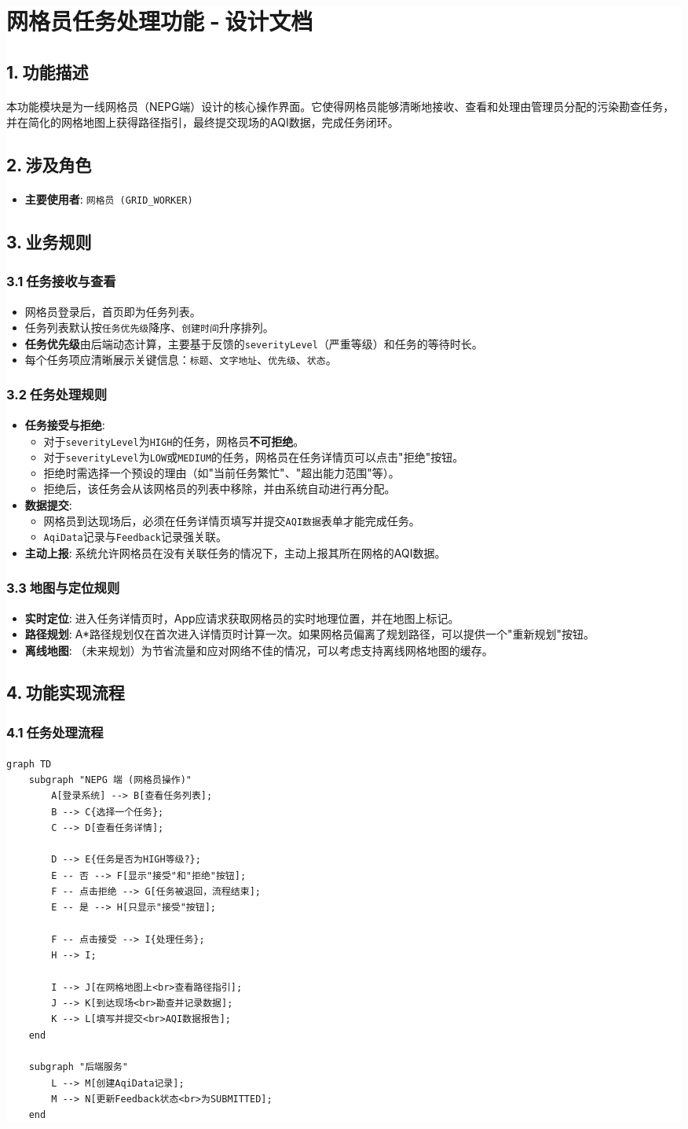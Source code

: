 # 网格员任务处理功能 - 设计文档

## 1. 功能描述
本功能模块是为一线网格员（NEPG端）设计的核心操作界面。它使得网格员能够清晰地接收、查看和处理由管理员分配的污染勘查任务，并在简化的网格地图上获得路径指引，最终提交现场的AQI数据，完成任务闭环。

## 2. 涉及角色
- **主要使用者**: `网格员 (GRID_WORKER)`

## 3. 业务规则

### 3.1 任务接收与查看
- 网格员登录后，首页即为任务列表。
- 任务列表默认按`任务优先级`降序、`创建时间`升序排列。
- **任务优先级**由后端动态计算，主要基于反馈的`severityLevel`（严重等级）和任务的等待时长。
- 每个任务项应清晰展示关键信息：`标题`、`文字地址`、`优先级`、`状态`。

### 3.2 任务处理规则
- **任务接受与拒绝**:
  - 对于`severityLevel`为`HIGH`的任务，网格员**不可拒绝**。
  - 对于`severityLevel`为`LOW`或`MEDIUM`的任务，网格员在任务详情页可以点击"拒绝"按钮。
  - 拒绝时需选择一个预设的理由（如"当前任务繁忙"、"超出能力范围"等）。
  - 拒绝后，该任务会从该网格员的列表中移除，并由系统自动进行再分配。
- **数据提交**:
  - 网格员到达现场后，必须在任务详情页填写并提交`AQI数据`表单才能完成任务。
  - `AqiData`记录与`Feedback`记录强关联。
- **主动上报**: 系统允许网格员在没有关联任务的情况下，主动上报其所在网格的AQI数据。

### 3.3 地图与定位规则
- **实时定位**: 进入任务详情页时，App应请求获取网格员的实时地理位置，并在地图上标记。
- **路径规划**: A*路径规划仅在首次进入详情页时计算一次。如果网格员偏离了规划路径，可以提供一个"重新规划"按钮。
- **离线地图**: （未来规划）为节省流量和应对网络不佳的情况，可以考虑支持离线网格地图的缓存。

## 4. 功能实现流程

### 4.1 任务处理流程
```mermaid
graph TD
    subgraph "NEPG 端 (网格员操作)"
        A[登录系统] --> B[查看任务列表];
        B --> C{选择一个任务};
        C --> D[查看任务详情];
        
        D --> E{任务是否为HIGH等级?};
        E -- 否 --> F[显示"接受"和"拒绝"按钮];
        F -- 点击拒绝 --> G[任务被退回，流程结束];
        E -- 是 --> H[只显示"接受"按钮];
        
        F -- 点击接受 --> I{处理任务};
        H --> I;

        I --> J[在网格地图上<br>查看路径指引];
        J --> K[到达现场<br>勘查并记录数据];
        K --> L[填写并提交<br>AQI数据报告];
    end

    subgraph "后端服务"
        L --> M[创建AqiData记录];
        M --> N[更新Feedback状态<br>为SUBMITTED];
    end
```